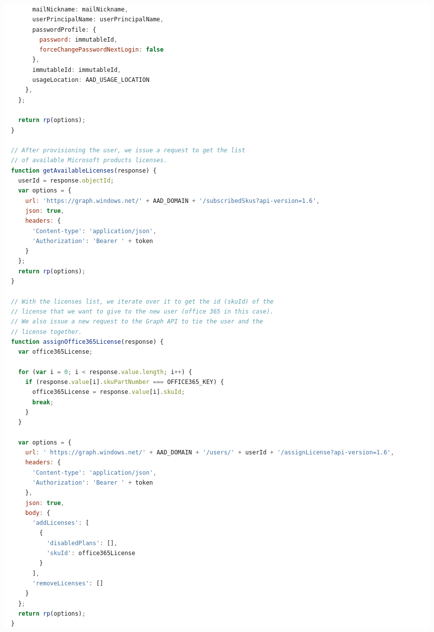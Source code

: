 ```js
        mailNickname: mailNickname,
        userPrincipalName: userPrincipalName,
        passwordProfile: {
          password: immutableId,
          forceChangePasswordNextLogin: false
        },
        immutableId: immutableId,
        usageLocation: AAD_USAGE_LOCATION
      },
    };

    return rp(options);
  }

  // After provisioning the user, we issue a request to get the list
  // of available Microsoft products licenses.
  function getAvailableLicenses(response) {
    userId = response.objectId;
    var options = {
      url: 'https://graph.windows.net/' + AAD_DOMAIN + '/subscribedSkus?api-version=1.6',
      json: true,
      headers: {
        'Content-type': 'application/json',
        'Authorization': 'Bearer ' + token
      }
    };
    return rp(options);
  }

  // With the licenses list, we iterate over it to get the id (skuId) of the
  // license that we want to give to the new user (office 365 in this case).
  // We also issue a new request to the Graph API to tie the user and the
  // license together.
  function assignOffice365License(response) {
    var office365License;

    for (var i = 0; i < response.value.length; i++) {
      if (response.value[i].skuPartNumber === OFFICE365_KEY) {
        office365License = response.value[i].skuId;
        break;
      }
    }

    var options = {
      url: ' https://graph.windows.net/' + AAD_DOMAIN + '/users/' + userId + '/assignLicense?api-version=1.6',
      headers: {
        'Content-type': 'application/json',
        'Authorization': 'Bearer ' + token
      },
      json: true,
      body: {
        'addLicenses': [
          {
            'disabledPlans': [],
            'skuId': office365License
          }
        ],
        'removeLicenses': []
      }
    };
    return rp(options);
  }
```